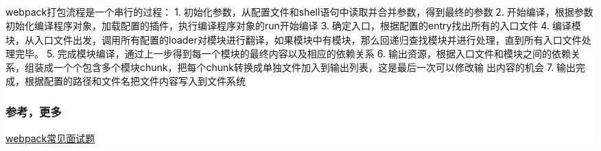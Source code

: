 webpack打包流程是一个串行的过程：
	1. 初始化参数，从配置文件和shell语句中读取并合并参数，得到最终的参数
	2. 开始编译，根据参数初始化编译程序对象，加载配置的插件，执行编译程序对象的run开始编译
	3. 确定入口，根据配置的entry找出所有的入口文件
	4. 编译模块，从入口文件出发，调用所有配置的loader对模块进行翻译，如果模块中有模块，那么回递归查找模块并进行处理，直到所有入口文件处理完毕。
	5. 完成模块编译，通过上一步得到每一个模块的最终内容以及相应的依赖关系
	6. 输出资源，根据入口文件和模块之间的依赖关系，组装成一个个包含多个模块chunk，把每个chunk转换成单独文件加入到输出列表，这是最后一次可以修改输	出内容的机会
	7. 输出完成，根据配置的路径和文件名把文件内容写入到文件系统



### 参考，更多

[webpack常见面试题](https://juejin.cn/post/6844903877771264013#heading-9)

